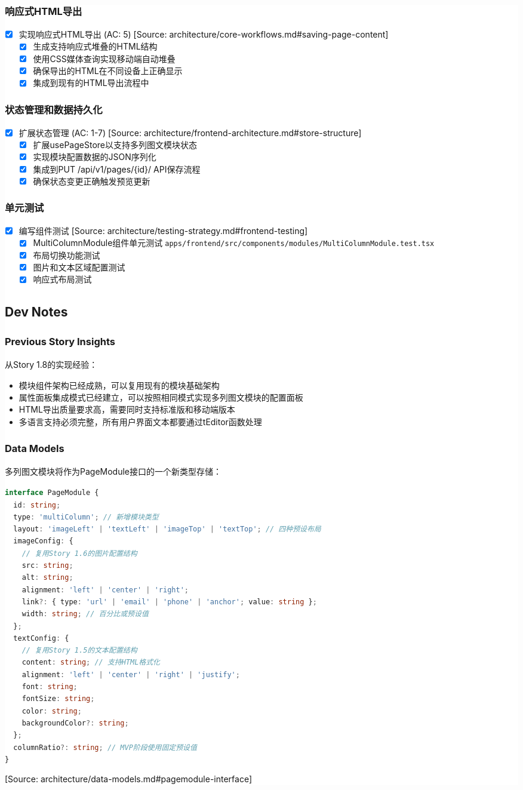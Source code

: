 ### 响应式HTML导出
- [x] 实现响应式HTML导出 (AC: 5) [Source: architecture/core-workflows.md#saving-page-content]
  - [x] 生成支持响应式堆叠的HTML结构
  - [x] 使用CSS媒体查询实现移动端自动堆叠
  - [x] 确保导出的HTML在不同设备上正确显示
  - [x] 集成到现有的HTML导出流程中

### 状态管理和数据持久化
- [x] 扩展状态管理 (AC: 1-7) [Source: architecture/frontend-architecture.md#store-structure]
  - [x] 扩展usePageStore以支持多列图文模块状态
  - [x] 实现模块配置数据的JSON序列化
  - [x] 集成到PUT /api/v1/pages/{id}/ API保存流程
  - [x] 确保状态变更正确触发预览更新

### 单元测试
- [x] 编写组件测试 [Source: architecture/testing-strategy.md#frontend-testing]
  - [x] MultiColumnModule组件单元测试 `apps/frontend/src/components/modules/MultiColumnModule.test.tsx`
  - [x] 布局切换功能测试
  - [x] 图片和文本区域配置测试
  - [x] 响应式布局测试

## Dev Notes

### Previous Story Insights
从Story 1.8的实现经验：
- 模块组件架构已经成熟，可以复用现有的模块基础架构
- 属性面板集成模式已经建立，可以按照相同模式实现多列图文模块的配置面板
- HTML导出质量要求高，需要同时支持标准版和移动端版本
- 多语言支持必须完整，所有用户界面文本都要通过tEditor函数处理

### Data Models
多列图文模块将作为PageModule接口的一个新类型存储：
```typescript
interface PageModule {
  id: string;
  type: 'multiColumn'; // 新增模块类型
  layout: 'imageLeft' | 'textLeft' | 'imageTop' | 'textTop'; // 四种预设布局
  imageConfig: {
    // 复用Story 1.6的图片配置结构
    src: string;
    alt: string;
    alignment: 'left' | 'center' | 'right';
    link?: { type: 'url' | 'email' | 'phone' | 'anchor'; value: string };
    width: string; // 百分比或预设值
  };
  textConfig: {
    // 复用Story 1.5的文本配置结构
    content: string; // 支持HTML格式化
    alignment: 'left' | 'center' | 'right' | 'justify';
    font: string;
    fontSize: string;
    color: string;
    backgroundColor?: string;
  };
  columnRatio?: string; // MVP阶段使用固定预设值
}
```
[Source: architecture/data-models.md#pagemodule-interface]
